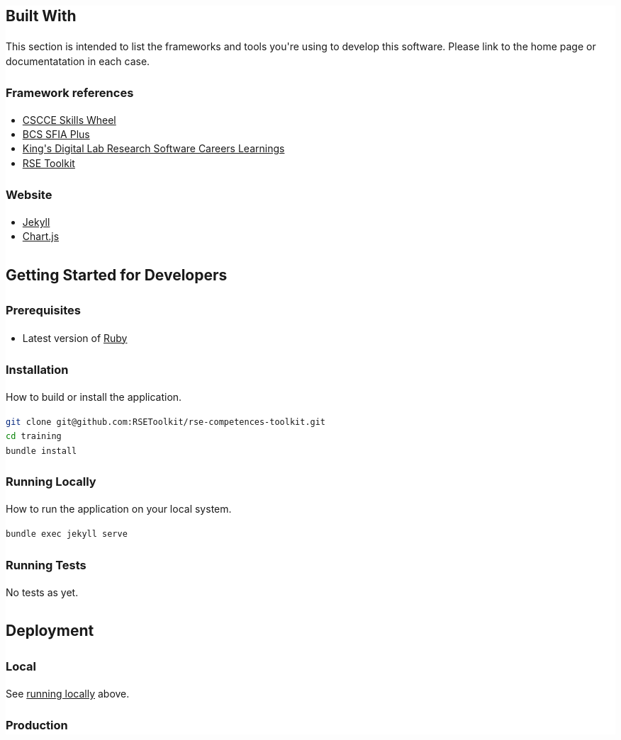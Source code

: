 ## Built With

This section is intended to list the frameworks and tools you're using to develop this software. Please link to the home
page or documentatation in each case.

### Framework references

- [CSCCE Skills Wheel](https://zenodo.org/record/4437294#.ZFO3F-zMIc1)
- [BCS SFIA Plus](https://www.bcs.org/it-careers/sfiaplus-it-skills-framework/)
- [King's Digital Lab Research Software Careers Learnings](https://zenodo.org/record/2559235)
- [RSE Toolkit](https://rsetoolkit.github.io/)

### Website

- [Jekyll](https://jekyllrb.com/)
- [Chart.js](https://www.chartjs.org/)

## Getting Started for Developers

### Prerequisites

- Latest version of [Ruby](https://www.ruby-lang.org/en/)

### Installation

How to build or install the application.

```sh
git clone git@github.com:RSEToolkit/rse-competences-toolkit.git
cd training
bundle install
```

### Running Locally

How to run the application on your local system.

```sh
bundle exec jekyll serve
```

### Running Tests

No tests as yet.

## Deployment

### Local

See [running locally](#running-locally) above.

### Production
